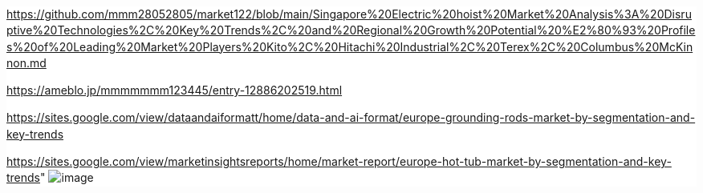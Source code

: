 <a href=https://github.com/mmm28052805/market122/blob/main/Singapore%20Electric%20hoist%20Market%20Analysis%3A%20Disruptive%20Technologies%2C%20Key%20Trends%2C%20and%20Regional%20Growth%20Potential%20%E2%80%93%20Profiles%20of%20Leading%20Market%20Players%20Kito%2C%20Hitachi%20Industrial%2C%20Terex%2C%20Columbus%20McKinnon.md>https://github.com/mmm28052805/market122/blob/main/Singapore%20Electric%20hoist%20Market%20Analysis%3A%20Disruptive%20Technologies%2C%20Key%20Trends%2C%20and%20Regional%20Growth%20Potential%20%E2%80%93%20Profiles%20of%20Leading%20Market%20Players%20Kito%2C%20Hitachi%20Industrial%2C%20Terex%2C%20Columbus%20McKinnon.md</a>

<a href=https://ameblo.jp/mmmmmmm123445/entry-12886202519.html>https://ameblo.jp/mmmmmmm123445/entry-12886202519.html</a>

<a href=https://sites.google.com/view/dataandaiformatt/home/data-and-ai-format/europe-grounding-rods-market-by-segmentation-and-key-trends>https://sites.google.com/view/dataandaiformatt/home/data-and-ai-format/europe-grounding-rods-market-by-segmentation-and-key-trends</a>

<a href=https://sites.google.com/view/marketinsightsreports/home/market-report/europe-hot-tub-market-by-segmentation-and-key-trends>https://sites.google.com/view/marketinsightsreports/home/market-report/europe-hot-tub-market-by-segmentation-and-key-trends</a>"
![image](https://github.com/user-attachments/assets/6d69a961-264e-4c29-86fc-74b9168afd9b)
